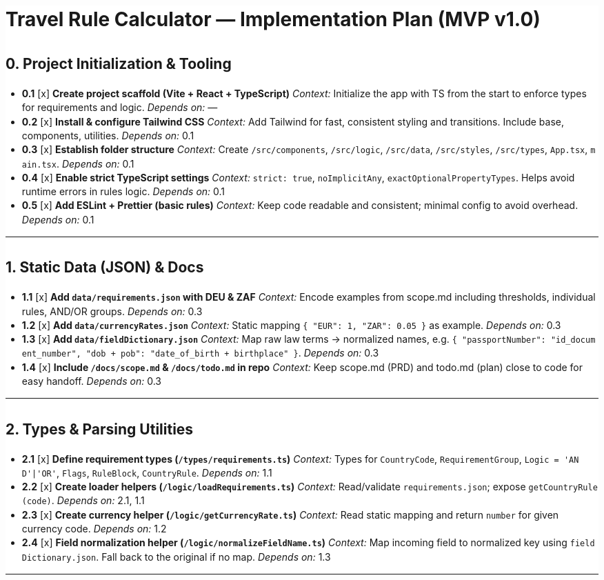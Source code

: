 # Travel Rule Calculator — Implementation Plan (MVP v1.0)

## 0. Project Initialization & Tooling

- **0.1** \[x] **Create project scaffold (Vite + React + TypeScript)**
  _Context:_ Initialize the app with TS from the start to enforce types for requirements and logic.
  _Depends on:_ —
- **0.2** \[x] **Install & configure Tailwind CSS**
  _Context:_ Add Tailwind for fast, consistent styling and transitions. Include base, components, utilities.
  _Depends on:_ 0.1
- **0.3** \[x] **Establish folder structure**
  _Context:_ Create `/src/components`, `/src/logic`, `/src/data`, `/src/styles`, `/src/types`, `App.tsx`, `main.tsx`.
  _Depends on:_ 0.1
- **0.4** \[x] **Enable strict TypeScript settings**
  _Context:_ `strict: true`, `noImplicitAny`, `exactOptionalPropertyTypes`. Helps avoid runtime errors in rules logic.
  _Depends on:_ 0.1
- **0.5** \[x] **Add ESLint + Prettier (basic rules)**
  _Context:_ Keep code readable and consistent; minimal config to avoid overhead.
  _Depends on:_ 0.1

---

## 1. Static Data (JSON) & Docs

- **1.1** \[x] **Add `data/requirements.json` with DEU & ZAF**
  _Context:_ Encode examples from scope.md including thresholds, individual rules, AND/OR groups.
  _Depends on:_ 0.3
- **1.2** \[x] **Add `data/currencyRates.json`**
  _Context:_ Static mapping `{ "EUR": 1, "ZAR": 0.05 }` as example.
  _Depends on:_ 0.3
- **1.3** \[x] **Add `data/fieldDictionary.json`**
  _Context:_ Map raw law terms → normalized names, e.g. `{ "passportNumber": "id_document_number", "dob + pob": "date_of_birth + birthplace" }`.
  _Depends on:_ 0.3
- **1.4** \[x] **Include `/docs/scope.md` & `/docs/todo.md` in repo**
  _Context:_ Keep scope.md (PRD) and todo.md (plan) close to code for easy handoff.
  _Depends on:_ 0.3

---

## 2. Types & Parsing Utilities

- **2.1** \[x] **Define requirement types (`/types/requirements.ts`)**
  _Context:_ Types for `CountryCode`, `RequirementGroup`, `Logic = 'AND'|'OR'`, `Flags`, `RuleBlock`, `CountryRule`.
  _Depends on:_ 1.1
- **2.2** \[x] **Create loader helpers (`/logic/loadRequirements.ts`)**
  _Context:_ Read/validate `requirements.json`; expose `getCountryRule(code)`.
  _Depends on:_ 2.1, 1.1
- **2.3** \[x] **Create currency helper (`/logic/getCurrencyRate.ts`)**
  _Context:_ Read static mapping and return `number` for given currency code.
  _Depends on:_ 1.2
- **2.4** \[x] **Field normalization helper (`/logic/normalizeFieldName.ts`)**
  _Context:_ Map incoming field to normalized key using `fieldDictionary.json`. Fall back to the original if no map.
  _Depends on:_ 1.3

---